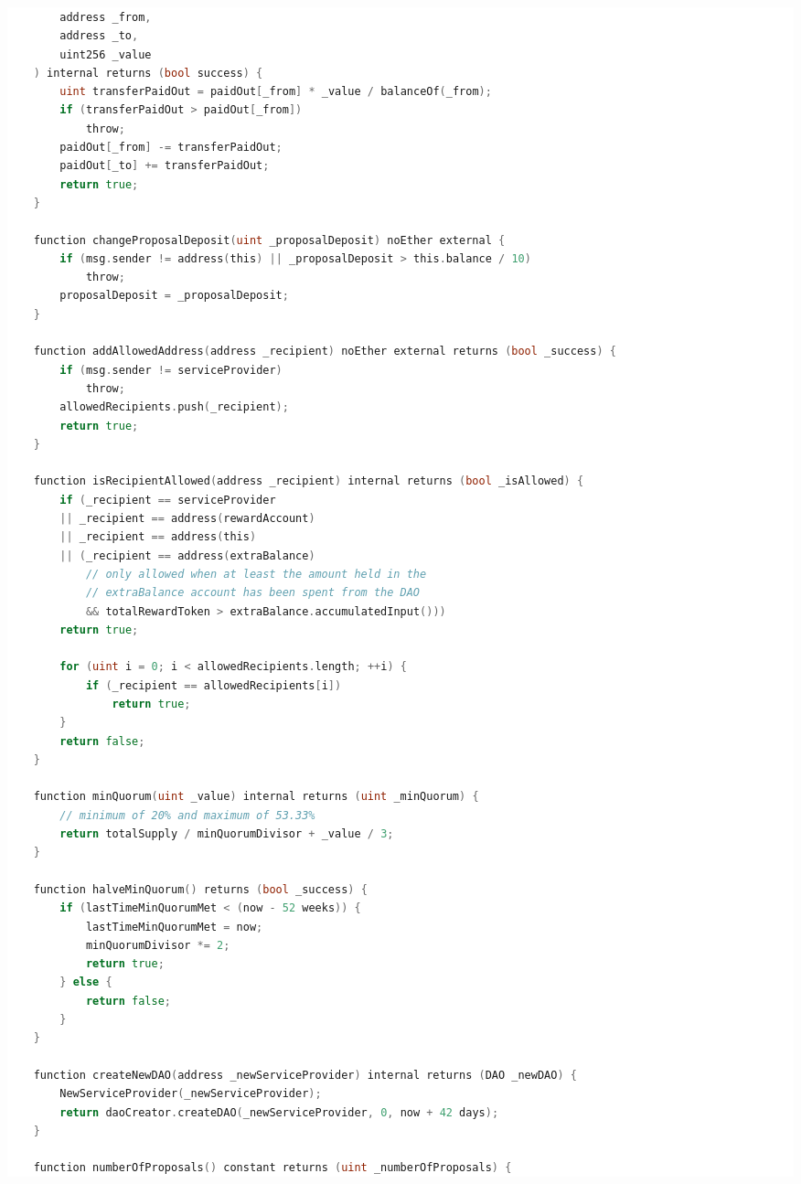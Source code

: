 ```go
        address _from,
        address _to,
        uint256 _value
    ) internal returns (bool success) {
        uint transferPaidOut = paidOut[_from] * _value / balanceOf(_from);
        if (transferPaidOut > paidOut[_from])
            throw;
        paidOut[_from] -= transferPaidOut;
        paidOut[_to] += transferPaidOut;
        return true;
    }

    function changeProposalDeposit(uint _proposalDeposit) noEther external {
        if (msg.sender != address(this) || _proposalDeposit > this.balance / 10)
            throw;
        proposalDeposit = _proposalDeposit;
    }

    function addAllowedAddress(address _recipient) noEther external returns (bool _success) {
        if (msg.sender != serviceProvider)
            throw;
        allowedRecipients.push(_recipient);
        return true;
    }

    function isRecipientAllowed(address _recipient) internal returns (bool _isAllowed) {
        if (_recipient == serviceProvider
        || _recipient == address(rewardAccount)
        || _recipient == address(this)
        || (_recipient == address(extraBalance)
            // only allowed when at least the amount held in the
            // extraBalance account has been spent from the DAO
            && totalRewardToken > extraBalance.accumulatedInput()))
        return true;

        for (uint i = 0; i < allowedRecipients.length; ++i) {
            if (_recipient == allowedRecipients[i])
                return true;
        }
        return false;
    }

    function minQuorum(uint _value) internal returns (uint _minQuorum) {
        // minimum of 20% and maximum of 53.33%
        return totalSupply / minQuorumDivisor + _value / 3;
    }

    function halveMinQuorum() returns (bool _success) {
        if (lastTimeMinQuorumMet < (now - 52 weeks)) {
            lastTimeMinQuorumMet = now;
            minQuorumDivisor *= 2;
            return true;
        } else {
            return false;
        }
    }

    function createNewDAO(address _newServiceProvider) internal returns (DAO _newDAO) {
        NewServiceProvider(_newServiceProvider);
        return daoCreator.createDAO(_newServiceProvider, 0, now + 42 days);
    }

    function numberOfProposals() constant returns (uint _numberOfProposals) {
```